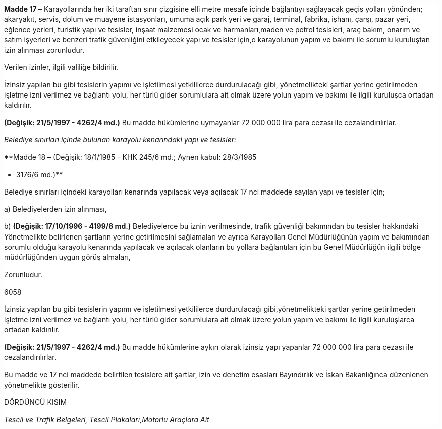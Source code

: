**Madde 17 –** Karayollarında her iki taraftan sınır çizgisine elli
metre mesafe içinde bağlantıyı sağlayacak geçiş yolları yönünden;
akaryakıt, servis, dolum ve muayene istasyonları, umuma açık park yeri
ve garaj, terminal, fabrika, işhanı, çarşı, pazar yeri, eğlence yerleri,
turistik yapı ve tesisler, inşaat malzemesi ocak ve harmanları,maden ve
petrol tesisleri, araç bakım, onarım ve satım işyerleri ve benzeri
trafik güvenliğini etkileyecek yapı ve tesisler için,o karayolunun yapım
ve bakımı ile sorumlu kuruluştan izin alınması zorunludur.

Verilen izinler, ilgili valiliğe bildirilir.

İzinsiz yapılan bu gibi tesislerin yapımı ve işletilmesi yetkililerce
durdurulacağı gibi, yönetmelikteki şartlar yerine getirilmeden işletme
izni verilmez ve bağlantı yolu, her türlü gider sorumlulara ait olmak
üzere yolun yapım ve bakımı ile ilgili kuruluşca ortadan kaldırılır.

**(Değişik: 21/5/1997 - 4262/4 md.)** Bu madde hükümlerine uymayanlar 72
000 000 lira para cezası ile cezalandırılırlar.

*Belediye sınırları içinde bulunan karayolu kenarındaki yapı ve
tesisler:*

**Madde 18 – (Değişik: 18/1/1985 - KHK 245/6 md.; Aynen kabul: 28/3/1985
- 3176/6 md.)**

Belediye sınırları içindeki karayolları kenarında yapılacak veya
açılacak 17 nci maddede sayılan yapı ve tesisler için;

a\) Belediyelerden izin alınması,

b\) **(Değişik: 17/10/1996 - 4199/8 md.)** Belediyelerce bu iznin
verilmesinde, trafik güvenliği bakımından bu tesisler hakkındaki
Yönetmelikte belirlenen şartların yerine getirilmesini sağlamaları ve
ayrıca Karayolları Genel Müdürlüğünün yapım ve bakımından sorumlu olduğu
karayolu kenarında yapılacak ve açılacak olanların bu yollara
bağlantıları için bu Genel Müdürlüğün ilgili bölge müdürlüğünden uygun
görüş almaları,

Zorunludur.

6058

İzinsiz yapılan bu gibi tesislerin yapımı ve işletilmesi yetkililerce
durdurulacağı gibi,yönetmelikteki şartlar yerine getirilmeden işletme
izni verilmez ve bağlantı yolu, her türlü gider sorumlulara ait olmak
üzere yolun yapım ve bakımı ile ilgili kuruluşlarca ortadan kaldırılır.

**(Değişik: 21/5/1997 - 4262/4 md.)** Bu madde hükümlerine aykırı olarak
izinsiz yapı yapanlar 72 000 000 lira para cezası ile cezalandırılırlar.

Bu madde ve 17 nci maddede belirtilen tesislere ait şartlar, izin ve
denetim esasları Bayındırlık ve İskan Bakanlığınca düzenlenen
yönetmelikte gösterilir.

DÖRDÜNCÜ KISIM

*Tescil ve Trafik Belgeleri, Tescil Plakaları,Motorlu Araçlara Ait*
